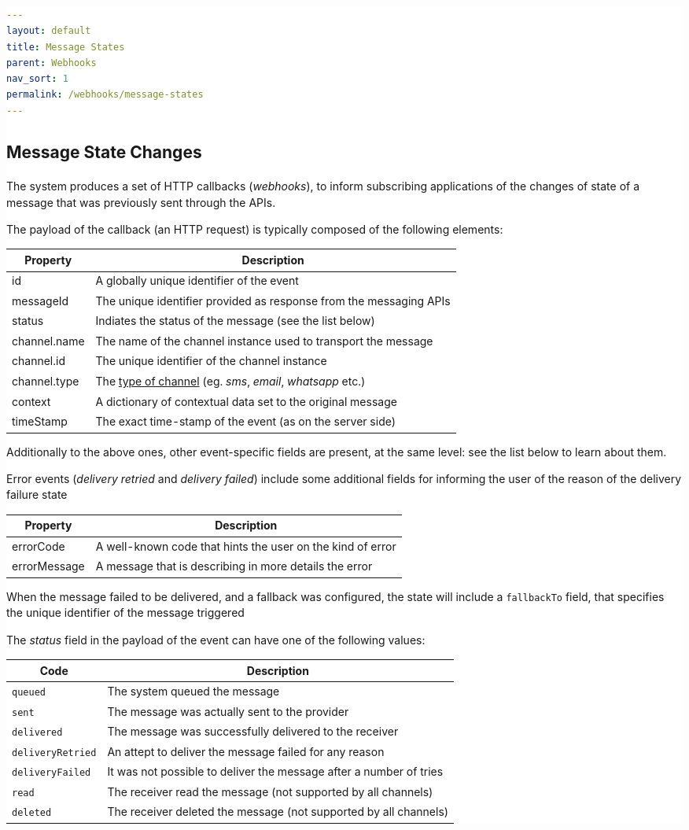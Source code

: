 ```yaml
---
layout: default
title: Message States
parent: Webhooks
nav_sort: 1
permalink: /webhooks/message-states
---
```


## Message State Changes

The system produces a set of HTTP callbacks (_webhooks_), to inform subscribing applications of the changes of state of a message that was previously sent through the APIs.

The payload of the callback (an HTTP request) is typically composed of the following elements:

| Property     | Description                                                                 |
|--------------|-----------------------------------------------------------------------------|
| id           | A globally unique identifier of the event                                   |
| messageId    | The unique identifier provided as response from the messaging APIs          |
| status       | Indiates the status of the message (see the list below)                     |
| channel.name | The name of the channel instance used to transport the message              |
| channel.id   | The unique identifier of the channel instance                               |
| channel.type | The [type of channel](/channels) (eg. _sms_, _email_, _whatsapp_ etc.)      |
| context      | A dictionary of contextual data set to the original message                 |
| timeStamp    | The exact time-stamp of the event (as on the server side)                   |

Additionally to the above ones, other event-specific fields are present, at the same level: see the list below to learn about them.

Error events (_delivery retried_ and _delivery failed_) include some additional fields for informing the user of the reason of the delivery failure state

| Property     | Description                                                        |
|--------------|--------------------------------------------------------------------|
| errorCode    | A well-known code that hints the user on the kind of error         |
| errorMessage | A message that is describing in more details the error             |

When the message failed to be delivered, and a fallback was configured, the state will include a `fallbackTo` field, that specifies the unique identifier of the message triggered

The _status_ field in the payload of the event can have one of the following values:

| **Code**             | Description                                                        |
|----------------------|--------------------------------------------------------------------|
| `queued`             | The system queued the message                                      |
| `sent`               | The message was actually sent to the provider                      |
| `delivered`          | The message was successfully delivered to the receiver             |
| `deliveryRetried`    | An attept to deliver the message failed for any reason             |
| `deliveryFailed`     | It was not possible to deliver the message after a number of tries |
| `read`               | The receiver read the message (not supported by all channels)      |
| `deleted`            | The receiver deleted the message (not supported by all channels)   |
